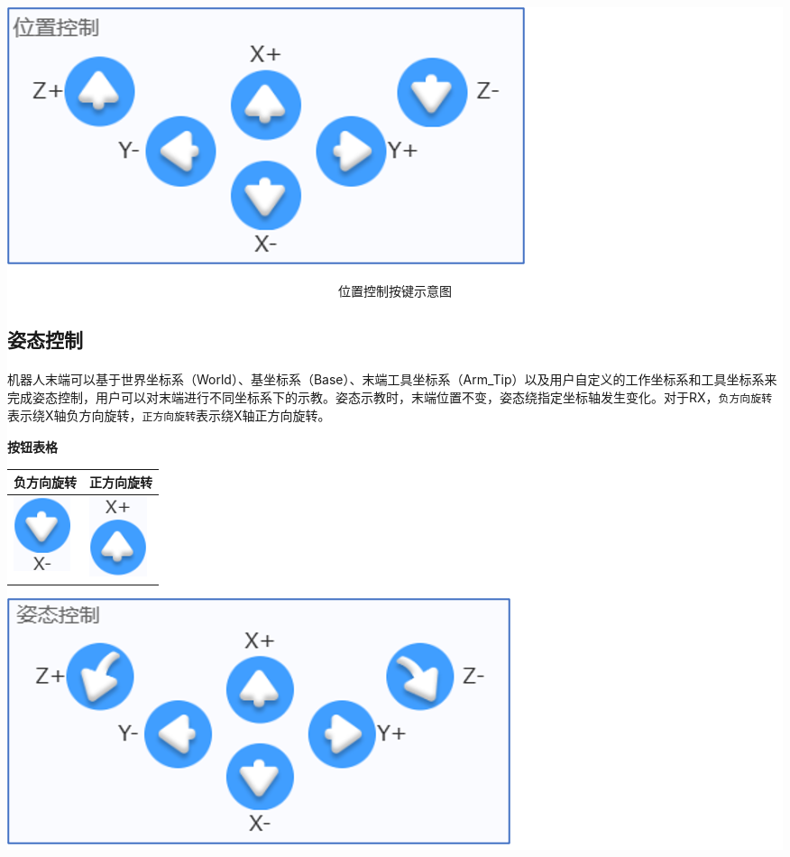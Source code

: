 ![位置控制按键示意图](../teachingPendant/doc/image21.png)

<center>位置控制按键示意图</center>

## 姿态控制

机器人末端可以基于世界坐标系（World）、基坐标系（Base）、末端工具坐标系（Arm_Tip）以及用户自定义的工作坐标系和工具坐标系来完成姿态控制，用户可以对末端进行不同坐标系下的示教。姿态示教时，末端位置不变，姿态绕指定坐标轴发生变化。对于RX，`负方向旋转`表示绕X轴负方向旋转，`正方向旋转`表示绕X轴正方向旋转。

**按钮表格**  

| 负方向旋转 |正方向旋转 |
|------|------|
| ![负方向旋转](../teachingPendant/doc/image19.png)  |![正方向旋转](../teachingPendant/doc/image20.png)  |

![姿态控制按键示意图](../teachingPendant/doc/image22.png)
